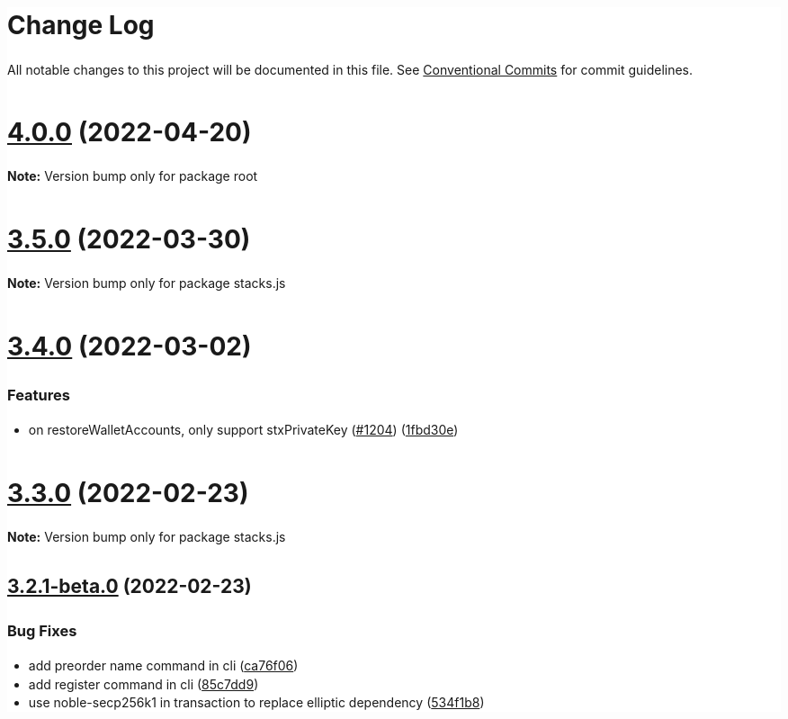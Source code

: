 # Change Log

All notable changes to this project will be documented in this file.
See [Conventional Commits](https://conventionalcommits.org) for commit guidelines.

# [4.0.0](https://github.com/hirosystems/stacks.js/compare/v4.0.0-beta.2...v4.0.0) (2022-04-20)

**Note:** Version bump only for package root





# [3.5.0](https://github.com/hirosystems/stacks.js/compare/v3.5.0-beta.3...v3.5.0) (2022-03-30)

**Note:** Version bump only for package stacks.js





# [3.4.0](https://github.com/hirosystems/stacks.js/compare/v3.3.0...v3.4.0) (2022-03-02)


### Features

* on restoreWalletAccounts, only support stxPrivateKey ([#1204](https://github.com/hirosystems/stacks.js/issues/1204)) ([1fbd30e](https://github.com/hirosystems/stacks.js/commit/1fbd30e8d1bc459efae2967ed084151e57cc90a9))





# [3.3.0](https://github.com/hirosystems/stacks.js/compare/v3.2.1-beta.0...v3.3.0) (2022-02-23)

**Note:** Version bump only for package stacks.js





## [3.2.1-beta.0](https://github.com/hirosystems/stacks.js/compare/v3.2.0...v3.2.1-beta.0) (2022-02-23)


### Bug Fixes

* add preorder name command in cli ([ca76f06](https://github.com/hirosystems/stacks.js/commit/ca76f06cda82623ca48b3d623da6f2c5cb2851c6))
* add register command in cli ([85c7dd9](https://github.com/hirosystems/stacks.js/commit/85c7dd9d770aba5c6a60b8702bb57239c7fd14bc))
* use noble-secp256k1 in transaction to replace elliptic dependency ([534f1b8](https://github.com/hirosystems/stacks.js/commit/534f1b8acf5ab1267860af0d2a9f1ba19bb35303))
